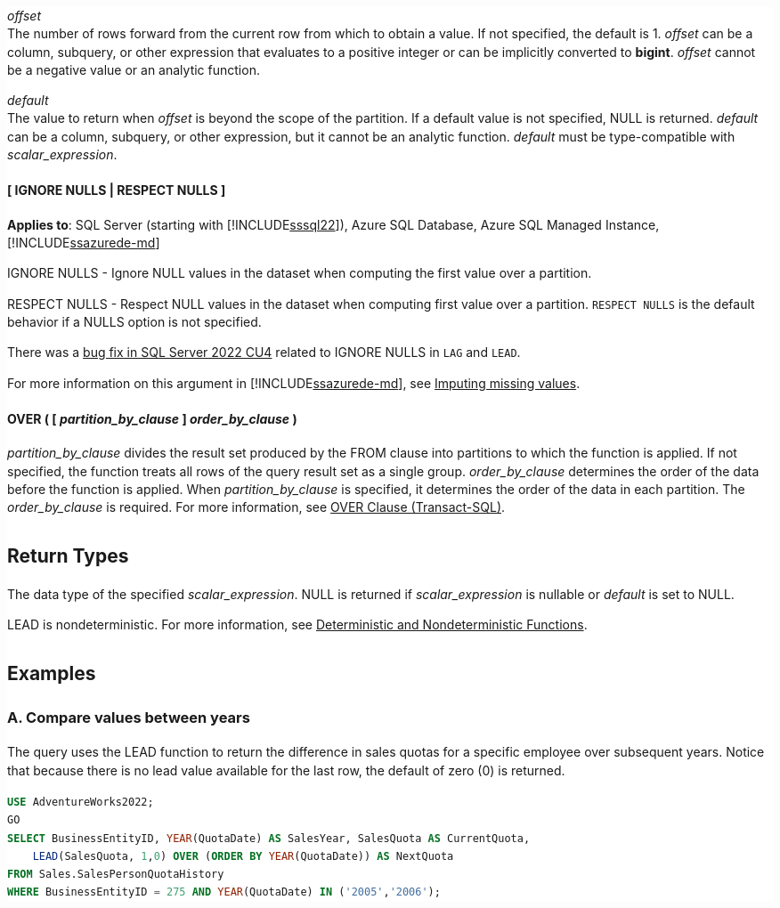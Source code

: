  *offset*  
 The number of rows forward from the current row from which to obtain a value. If not specified, the default is 1. *offset* can be a column, subquery, or other expression that evaluates to a positive integer or can be implicitly converted to **bigint**. *offset* cannot be a negative value or an analytic function.  
  
 *default*  
 The value to return when *offset* is beyond the scope of the partition. If a default value is not specified, NULL is returned. *default* can be a column, subquery, or other expression, but it cannot be an analytic function. *default* must be type-compatible with *scalar_expression*.

#### [ IGNORE NULLS | RESPECT NULLS ]

**Applies to**: SQL Server (starting with [!INCLUDE[sssql22](../../includes/sssql22-md.md)]), Azure SQL Database, Azure SQL Managed Instance, [!INCLUDE[ssazurede-md](../../includes/ssazurede-md.md)]

IGNORE NULLS - Ignore NULL values in the dataset when computing the first value over a partition.

RESPECT NULLS - Respect NULL values in the dataset when computing first value over a partition. `RESPECT NULLS` is the default behavior if a NULLS option is not specified.

There was a [bug fix in SQL Server 2022 CU4](/troubleshoot/sql/releases/sqlserver-2022/cumulativeupdate4#2278800) related to IGNORE NULLS in `LAG` and `LEAD`.

For more information on this argument in [!INCLUDE[ssazurede-md](../../includes/ssazurede-md.md)], see [Imputing missing values](/azure/azure-sql-edge/imputing-missing-values/).

#### OVER ( [ *partition_by_clause* ] *order_by_clause* )

 *partition_by_clause* divides the result set produced by the FROM clause into partitions to which the function is applied. If not specified, the function treats all rows of the query result set as a single group. *order_by_clause* determines the order of the data before the function is applied. When *partition_by_clause* is specified, it determines the order of the data in each partition. The *order_by_clause* is required. For more information, see [OVER Clause (Transact-SQL)](../../t-sql/queries/select-over-clause-transact-sql.md).  
  
## Return Types  
 The data type of the specified *scalar_expression*. NULL is returned if *scalar_expression* is nullable or *default* is set to NULL.  
  
 LEAD is nondeterministic. For more information, see [Deterministic and Nondeterministic Functions](../../relational-databases/user-defined-functions/deterministic-and-nondeterministic-functions.md).  
  
## Examples  
  
### A. Compare values between years  
 The query uses the LEAD function to return the difference in sales quotas for a specific employee over subsequent years. Notice that because there is no lead value available for the last row, the default of zero (0) is returned.  
  
```sql  
USE AdventureWorks2022;  
GO  
SELECT BusinessEntityID, YEAR(QuotaDate) AS SalesYear, SalesQuota AS CurrentQuota,   
    LEAD(SalesQuota, 1,0) OVER (ORDER BY YEAR(QuotaDate)) AS NextQuota  
FROM Sales.SalesPersonQuotaHistory  
WHERE BusinessEntityID = 275 AND YEAR(QuotaDate) IN ('2005','2006');  
```  
  